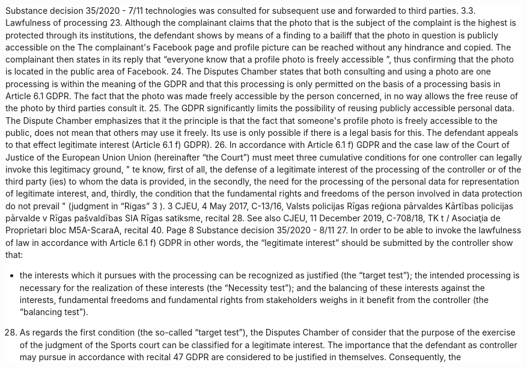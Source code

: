 Substance decision 35/2020 - 7/11
technologies was consulted for subsequent use and forwarded to
third parties.
3.3. Lawfulness of processing
23. Although the complainant claims that the photo that is the subject of the complaint is the highest
is protected through its institutions, the defendant shows by means of a finding
to a bailiff that the photo in question is publicly accessible on the
The complainant's Facebook page and profile picture can be reached without any hindrance
and copied. The complainant then states in its reply that “everyone
know that a profile photo is freely accessible ”, thus confirming that the photo is located
in the public area of ​​Facebook.
24. The Disputes Chamber states that both consulting and using a photo are one
processing is within the meaning of the GDPR and that this processing is only permitted on the basis of a
processing basis in Article 6.1 GDPR. The fact that the photo was made freely accessible
by the person concerned, in no way allows the free reuse of the photo by third parties
consult it.
25. The GDPR significantly limits the possibility of reusing
publicly accessible personal data. The Dispute Chamber emphasizes that it
the principle is that the fact that someone's profile photo is freely accessible to the public,
does not mean that others may use it freely. Its use is only possible
if there is a legal basis for this. The defendant appeals to that effect
legitimate interest (Article 6.1 f) GDPR).
26. In accordance with Article 6.1 f) GDPR and the case law of the Court of Justice of the European Union
Union (hereinafter “the Court”) must meet three cumulative conditions for one
controller can legally invoke this legitimacy ground, " te
know, first of all, the defense of a legitimate interest of the
processing of the controller or of the third party (ies) to whom the data is provided, in the
secondly, the need for the processing of the personal data for representation
of legitimate interest, and, thirdly, the condition that the fundamental
rights and freedoms of the person involved in data protection do not prevail "
(judgment in “Rigas” 3 ).
3 CJEU, 4 May 2017, C-13/16, Valsts policijas Rīgas reģiona pārvaldes Kārtības policijas pārvalde v Rīgas pašvaldības SIA
Rīgas satiksme, recital 28. See also CJEU, 11 December 2019, C-708/18, TK t / Asociaţia de Proprietari bloc M5A-ScaraA,
recital 40.
Page 8
Substance decision 35/2020 - 8/11
27. In order to be able to invoke the lawfulness of law in accordance with Article 6.1 f) GDPR
in other words, the “legitimate interest” should be submitted by the controller
show that:
- the interests which it pursues with the processing can be recognized as justified
(the “target test”);
the intended processing is necessary for the realization of these interests (the
“Necessity test”); and
the balancing of these interests against the interests, fundamental freedoms and
fundamental rights
from
stakeholders
weighs
in
it
benefit
from
the
controller (the “balancing test”).
28. As regards the first condition (the so-called “target test”), the Disputes Chamber of
consider that the purpose of the exercise of the judgment of the
Sports court can be classified for a legitimate interest. The importance
that the defendant as controller may pursue in accordance with recital
47 GDPR are considered to be justified in themselves. Consequently, the